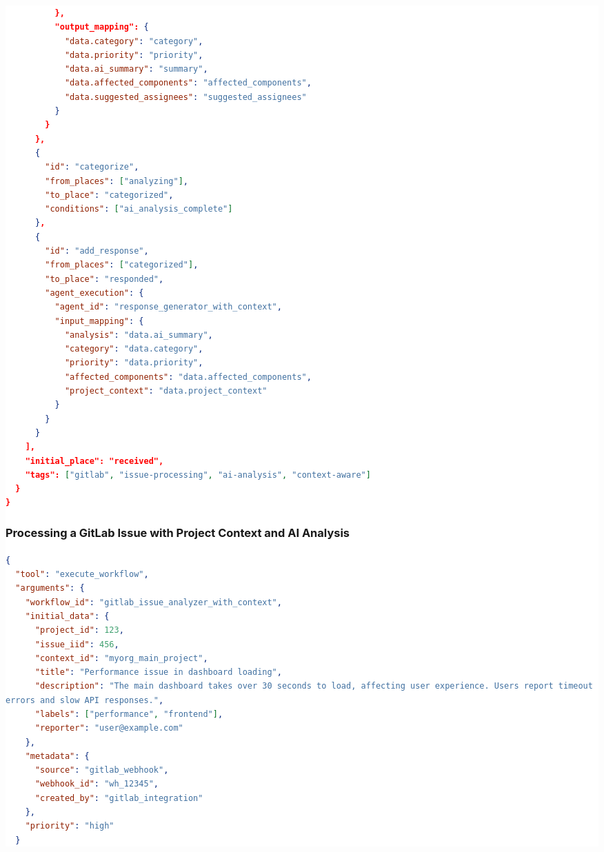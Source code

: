 ```json
          },
          "output_mapping": {
            "data.category": "category",
            "data.priority": "priority",
            "data.ai_summary": "summary",
            "data.affected_components": "affected_components",
            "data.suggested_assignees": "suggested_assignees"
          }
        }
      },
      {
        "id": "categorize",
        "from_places": ["analyzing"],
        "to_place": "categorized",
        "conditions": ["ai_analysis_complete"]
      },
      {
        "id": "add_response",
        "from_places": ["categorized"],
        "to_place": "responded",
        "agent_execution": {
          "agent_id": "response_generator_with_context",
          "input_mapping": {
            "analysis": "data.ai_summary",
            "category": "data.category",
            "priority": "data.priority",
            "affected_components": "data.affected_components",
            "project_context": "data.project_context"
          }
        }
      }
    ],
    "initial_place": "received",
    "tags": ["gitlab", "issue-processing", "ai-analysis", "context-aware"]
  }
}
```

### Processing a GitLab Issue with Project Context and AI Analysis

```json
{
  "tool": "execute_workflow",
  "arguments": {
    "workflow_id": "gitlab_issue_analyzer_with_context",
    "initial_data": {
      "project_id": 123,
      "issue_iid": 456,
      "context_id": "myorg_main_project",
      "title": "Performance issue in dashboard loading",
      "description": "The main dashboard takes over 30 seconds to load, affecting user experience. Users report timeout errors and slow API responses.",
      "labels": ["performance", "frontend"],
      "reporter": "user@example.com"
    },
    "metadata": {
      "source": "gitlab_webhook",
      "webhook_id": "wh_12345",
      "created_by": "gitlab_integration"
    },
    "priority": "high"
  }
```